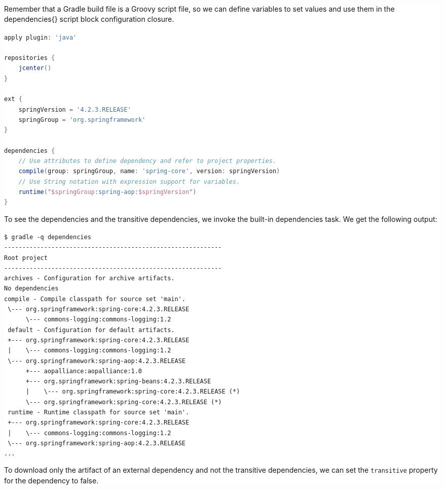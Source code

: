 Remember that a Gradle build file is a Groovy script file, so we can define variables to set values and use them in the dependencies{} script block configuration closure.

```groovy
apply plugin: 'java'

repositories {
    jcenter()
}

ext {
    springVersion = '4.2.3.RELEASE'
    springGroup = 'org.springframework'
}

dependencies {
    // Use attributes to define dependency and refer to project properties.
    compile(group: springGroup, name: 'spring-core', version: springVersion)
    // Use String notation with expression support for variables.
    runtime("$springGroup:spring-aop:$springVersion")
}
```

To see the dependencies and the transitive dependencies, we invoke the built-in dependencies task. We get the following output:

```shell
$ gradle -q dependencies
------------------------------------------------------------
Root project
------------------------------------------------------------
archives - Configuration for archive artifacts.
No dependencies
compile - Compile classpath for source set 'main'.
 \--- org.springframework:spring-core:4.2.3.RELEASE
      \--- commons-logging:commons-logging:1.2
 default - Configuration for default artifacts.
 +--- org.springframework:spring-core:4.2.3.RELEASE
 |    \--- commons-logging:commons-logging:1.2
 \--- org.springframework:spring-aop:4.2.3.RELEASE
      +--- aopalliance:aopalliance:1.0
      +--- org.springframework:spring-beans:4.2.3.RELEASE
      |    \--- org.springframework:spring-core:4.2.3.RELEASE (*)
      \--- org.springframework:spring-core:4.2.3.RELEASE (*)
 runtime - Runtime classpath for source set 'main'.
 +--- org.springframework:spring-core:4.2.3.RELEASE
 |    \--- commons-logging:commons-logging:1.2
 \--- org.springframework:spring-aop:4.2.3.RELEASE
...
```

To download only the artifact of an external dependency and not the transitive dependencies, we can set the ``transitive`` property for the dependency to false.
